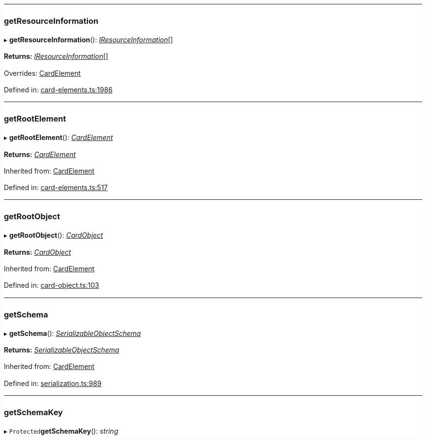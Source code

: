 ___

### getResourceInformation

▸ **getResourceInformation**(): [*IResourceInformation*](../interfaces/shared.iresourceinformation.md)[]

**Returns:** [*IResourceInformation*](../interfaces/shared.iresourceinformation.md)[]

Overrides: [CardElement](card_elements.cardelement.md)

Defined in: [card-elements.ts:1986](https://github.com/microsoft/AdaptiveCards/blob/0938a1f10/source/nodejs/adaptivecards/src/card-elements.ts#L1986)

___

### getRootElement

▸ **getRootElement**(): [*CardElement*](card_elements.cardelement.md)

**Returns:** [*CardElement*](card_elements.cardelement.md)

Inherited from: [CardElement](card_elements.cardelement.md)

Defined in: [card-elements.ts:517](https://github.com/microsoft/AdaptiveCards/blob/0938a1f10/source/nodejs/adaptivecards/src/card-elements.ts#L517)

___

### getRootObject

▸ **getRootObject**(): [*CardObject*](card_object.cardobject.md)

**Returns:** [*CardObject*](card_object.cardobject.md)

Inherited from: [CardElement](card_elements.cardelement.md)

Defined in: [card-object.ts:103](https://github.com/microsoft/AdaptiveCards/blob/0938a1f10/source/nodejs/adaptivecards/src/card-object.ts#L103)

___

### getSchema

▸ **getSchema**(): [*SerializableObjectSchema*](serialization.serializableobjectschema.md)

**Returns:** [*SerializableObjectSchema*](serialization.serializableobjectschema.md)

Inherited from: [CardElement](card_elements.cardelement.md)

Defined in: [serialization.ts:989](https://github.com/microsoft/AdaptiveCards/blob/0938a1f10/source/nodejs/adaptivecards/src/serialization.ts#L989)

___

### getSchemaKey

▸ `Protected`**getSchemaKey**(): *string*
